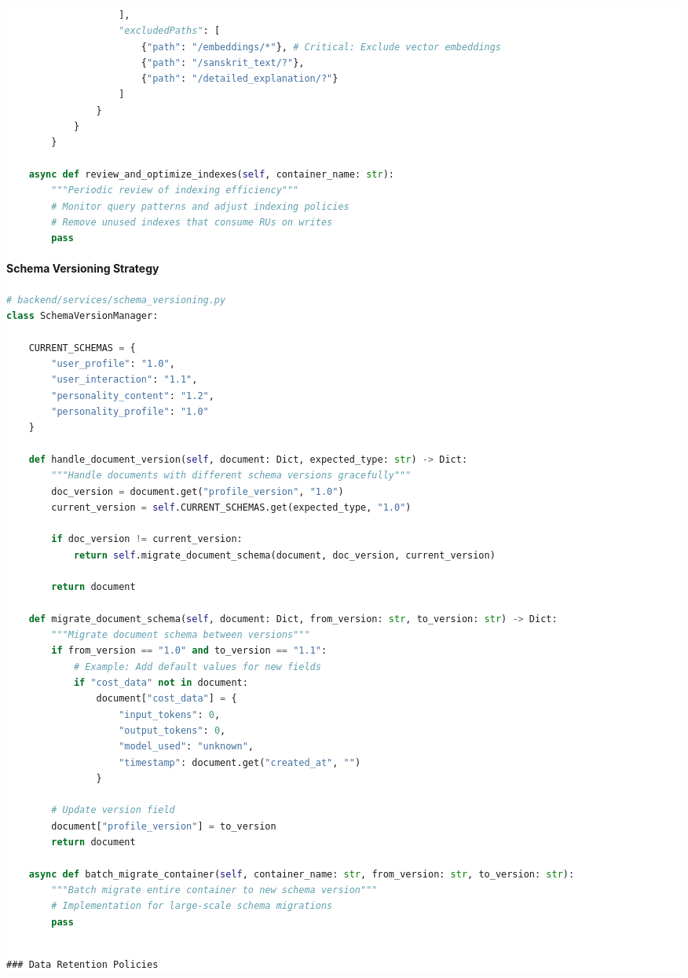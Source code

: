 ```python
                    ],
                    "excludedPaths": [
                        {"path": "/embeddings/*"}, # Critical: Exclude vector embeddings
                        {"path": "/sanskrit_text/?"},
                        {"path": "/detailed_explanation/?"}
                    ]
                }
            }
        }
    
    async def review_and_optimize_indexes(self, container_name: str):
        """Periodic review of indexing efficiency"""
        # Monitor query patterns and adjust indexing policies
        # Remove unused indexes that consume RUs on writes
        pass
```

#### Schema Versioning Strategy
```python
# backend/services/schema_versioning.py
class SchemaVersionManager:
    
    CURRENT_SCHEMAS = {
        "user_profile": "1.0",
        "user_interaction": "1.1", 
        "personality_content": "1.2",
        "personality_profile": "1.0"
    }
    
    def handle_document_version(self, document: Dict, expected_type: str) -> Dict:
        """Handle documents with different schema versions gracefully"""
        doc_version = document.get("profile_version", "1.0")
        current_version = self.CURRENT_SCHEMAS.get(expected_type, "1.0")
        
        if doc_version != current_version:
            return self.migrate_document_schema(document, doc_version, current_version)
        
        return document
    
    def migrate_document_schema(self, document: Dict, from_version: str, to_version: str) -> Dict:
        """Migrate document schema between versions"""
        if from_version == "1.0" and to_version == "1.1":
            # Example: Add default values for new fields
            if "cost_data" not in document:
                document["cost_data"] = {
                    "input_tokens": 0,
                    "output_tokens": 0,
                    "model_used": "unknown",
                    "timestamp": document.get("created_at", "")
                }
        
        # Update version field
        document["profile_version"] = to_version
        return document
    
    async def batch_migrate_container(self, container_name: str, from_version: str, to_version: str):
        """Batch migrate entire container to new schema version"""
        # Implementation for large-scale schema migrations
        pass
```
```

### Data Retention Policies
```